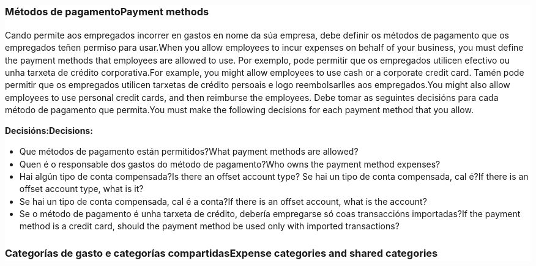 ### <a name="payment-methods"></a><span data-ttu-id="6b91f-151">Métodos de pagamento</span><span class="sxs-lookup"><span data-stu-id="6b91f-151">Payment methods</span></span>

<span data-ttu-id="6b91f-152">Cando permite aos empregados incorrer en gastos en nome da súa empresa, debe definir os métodos de pagamento que os empregados teñen permiso para usar.</span><span class="sxs-lookup"><span data-stu-id="6b91f-152">When you allow employees to incur expenses on behalf of your business, you must define the payment methods that employees are allowed to use.</span></span> <span data-ttu-id="6b91f-153">Por exemplo, pode permitir que os empregados utilicen efectivo ou unha tarxeta de crédito corporativa.</span><span class="sxs-lookup"><span data-stu-id="6b91f-153">For example, you might allow employees to use cash or a corporate credit card.</span></span> <span data-ttu-id="6b91f-154">Tamén pode permitir que os empregados utilicen tarxetas de crédito persoais e logo reembolsarlles aos empregados.</span><span class="sxs-lookup"><span data-stu-id="6b91f-154">You might also allow employees to use personal credit cards, and then reimburse the employees.</span></span> <span data-ttu-id="6b91f-155">Debe tomar as seguintes decisións para cada método de pagamento que permita.</span><span class="sxs-lookup"><span data-stu-id="6b91f-155">You must make the following decisions for each payment method that you allow.</span></span>

<span data-ttu-id="6b91f-156">**Decisións:**</span><span class="sxs-lookup"><span data-stu-id="6b91f-156">**Decisions:**</span></span>

- <span data-ttu-id="6b91f-157">Que métodos de pagamento están permitidos?</span><span class="sxs-lookup"><span data-stu-id="6b91f-157">What payment methods are allowed?</span></span>
- <span data-ttu-id="6b91f-158">Quen é o responsable dos gastos do método de pagamento?</span><span class="sxs-lookup"><span data-stu-id="6b91f-158">Who owns the payment method expenses?</span></span>
- <span data-ttu-id="6b91f-159">Hai algún tipo de conta compensada?</span><span class="sxs-lookup"><span data-stu-id="6b91f-159">Is there an offset account type?</span></span> <span data-ttu-id="6b91f-160">Se hai un tipo de conta compensada, cal é?</span><span class="sxs-lookup"><span data-stu-id="6b91f-160">If there is an offset account type, what is it?</span></span>
- <span data-ttu-id="6b91f-161">Se hai un tipo de conta compensada, cal é a conta?</span><span class="sxs-lookup"><span data-stu-id="6b91f-161">If there is an offset account, what is the account?</span></span>
- <span data-ttu-id="6b91f-162">Se o método de pagamento é unha tarxeta de crédito, debería empregarse só coas transaccións importadas?</span><span class="sxs-lookup"><span data-stu-id="6b91f-162">If the payment method is a credit card, should the payment method be used only with imported transactions?</span></span>

### <a name="expense-categories-and-shared-categories"></a><span data-ttu-id="6b91f-163">Categorías de gasto e categorías compartidas</span><span class="sxs-lookup"><span data-stu-id="6b91f-163">Expense categories and shared categories</span></span>
